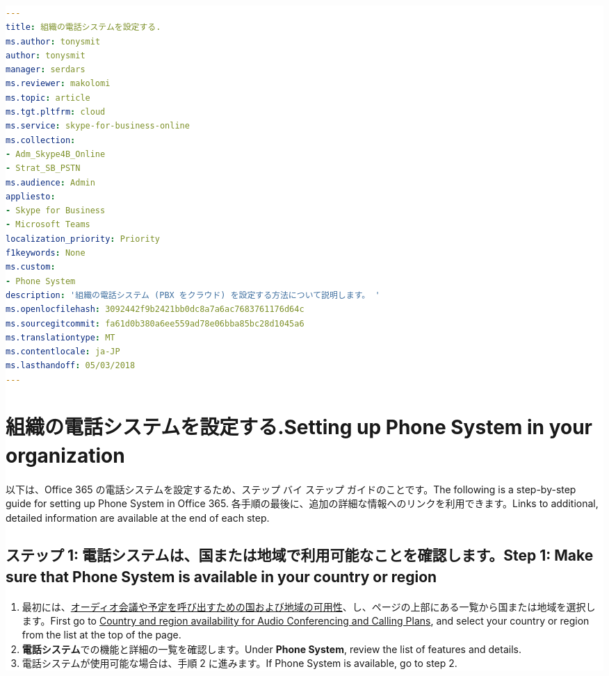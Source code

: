 ```yaml
---
title: 組織の電話システムを設定する.
ms.author: tonysmit
author: tonysmit
manager: serdars
ms.reviewer: makolomi
ms.topic: article
ms.tgt.pltfrm: cloud
ms.service: skype-for-business-online
ms.collection:
- Adm_Skype4B_Online
- Strat_SB_PSTN
ms.audience: Admin
appliesto:
- Skype for Business
- Microsoft Teams
localization_priority: Priority
f1keywords: None
ms.custom:
- Phone System
description: '組織の電話システム (PBX をクラウド) を設定する方法について説明します。 '
ms.openlocfilehash: 3092442f9b2421bb0dc8a7a6ac7683761176d64c
ms.sourcegitcommit: fa61d0b380a6ee559ad78e06bba85bc28d1045a6
ms.translationtype: MT
ms.contentlocale: ja-JP
ms.lasthandoff: 05/03/2018
---
```

# <a name="setting-up-phone-system-in-your-organization"></a><span data-ttu-id="39743-103">組織の電話システムを設定する.</span><span class="sxs-lookup"><span data-stu-id="39743-103">Setting up Phone System in your organization</span></span>

<span data-ttu-id="39743-104">以下は、Office 365 の電話システムを設定するため、ステップ バイ ステップ ガイドのことです。</span><span class="sxs-lookup"><span data-stu-id="39743-104">The following is a step-by-step guide for setting up Phone System in Office 365.</span></span> <span data-ttu-id="39743-105">各手順の最後に、追加の詳細な情報へのリンクを利用できます。</span><span class="sxs-lookup"><span data-stu-id="39743-105">Links to additional, detailed information are available at the end of each step.</span></span>  

## <a name="step-1-make-sure-that-phone-system-is-available-in-your-country-or-region"></a><span data-ttu-id="39743-106">ステップ 1: 電話システムは、国または地域で利用可能なことを確認します。</span><span class="sxs-lookup"><span data-stu-id="39743-106">Step 1: Make sure that Phone System is available in your country or region</span></span>

1.  <span data-ttu-id="39743-107">最初には、[オーディオ会議や予定を呼び出すための国および地域の可用性](../country-and-region-availability-for-audio-conferencing-and-calling-plans/country-and-region-availability-for-audio-conferencing-and-calling-plans.md)、し、ページの上部にある一覧から国または地域を選択します。</span><span class="sxs-lookup"><span data-stu-id="39743-107">First go to [Country and region availability for Audio Conferencing and Calling Plans](../country-and-region-availability-for-audio-conferencing-and-calling-plans/country-and-region-availability-for-audio-conferencing-and-calling-plans.md), and select your country or region from the list at the top of the page.</span></span> 
2.  <span data-ttu-id="39743-108">**電話システム**での機能と詳細の一覧を確認します。</span><span class="sxs-lookup"><span data-stu-id="39743-108">Under **Phone System**, review the list of features and details.</span></span> 
3.  <span data-ttu-id="39743-109">電話システムが使用可能な場合は、手順 2 に進みます。</span><span class="sxs-lookup"><span data-stu-id="39743-109">If Phone System is available, go to step 2.</span></span> 
